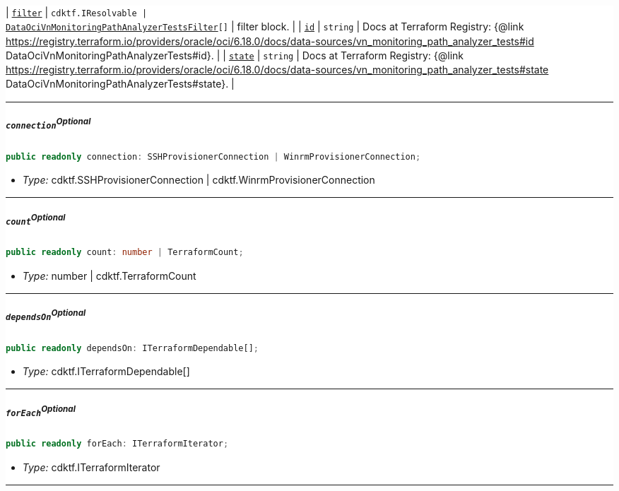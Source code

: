 | <code><a href="#rhizo-co-terraform-provider-oci.dataOciVnMonitoringPathAnalyzerTests.DataOciVnMonitoringPathAnalyzerTestsConfig.property.filter">filter</a></code> | <code>cdktf.IResolvable \| <a href="#rhizo-co-terraform-provider-oci.dataOciVnMonitoringPathAnalyzerTests.DataOciVnMonitoringPathAnalyzerTestsFilter">DataOciVnMonitoringPathAnalyzerTestsFilter</a>[]</code> | filter block. |
| <code><a href="#rhizo-co-terraform-provider-oci.dataOciVnMonitoringPathAnalyzerTests.DataOciVnMonitoringPathAnalyzerTestsConfig.property.id">id</a></code> | <code>string</code> | Docs at Terraform Registry: {@link https://registry.terraform.io/providers/oracle/oci/6.18.0/docs/data-sources/vn_monitoring_path_analyzer_tests#id DataOciVnMonitoringPathAnalyzerTests#id}. |
| <code><a href="#rhizo-co-terraform-provider-oci.dataOciVnMonitoringPathAnalyzerTests.DataOciVnMonitoringPathAnalyzerTestsConfig.property.state">state</a></code> | <code>string</code> | Docs at Terraform Registry: {@link https://registry.terraform.io/providers/oracle/oci/6.18.0/docs/data-sources/vn_monitoring_path_analyzer_tests#state DataOciVnMonitoringPathAnalyzerTests#state}. |

---

##### `connection`<sup>Optional</sup> <a name="connection" id="rhizo-co-terraform-provider-oci.dataOciVnMonitoringPathAnalyzerTests.DataOciVnMonitoringPathAnalyzerTestsConfig.property.connection"></a>

```typescript
public readonly connection: SSHProvisionerConnection | WinrmProvisionerConnection;
```

- *Type:* cdktf.SSHProvisionerConnection | cdktf.WinrmProvisionerConnection

---

##### `count`<sup>Optional</sup> <a name="count" id="rhizo-co-terraform-provider-oci.dataOciVnMonitoringPathAnalyzerTests.DataOciVnMonitoringPathAnalyzerTestsConfig.property.count"></a>

```typescript
public readonly count: number | TerraformCount;
```

- *Type:* number | cdktf.TerraformCount

---

##### `dependsOn`<sup>Optional</sup> <a name="dependsOn" id="rhizo-co-terraform-provider-oci.dataOciVnMonitoringPathAnalyzerTests.DataOciVnMonitoringPathAnalyzerTestsConfig.property.dependsOn"></a>

```typescript
public readonly dependsOn: ITerraformDependable[];
```

- *Type:* cdktf.ITerraformDependable[]

---

##### `forEach`<sup>Optional</sup> <a name="forEach" id="rhizo-co-terraform-provider-oci.dataOciVnMonitoringPathAnalyzerTests.DataOciVnMonitoringPathAnalyzerTestsConfig.property.forEach"></a>

```typescript
public readonly forEach: ITerraformIterator;
```

- *Type:* cdktf.ITerraformIterator

---